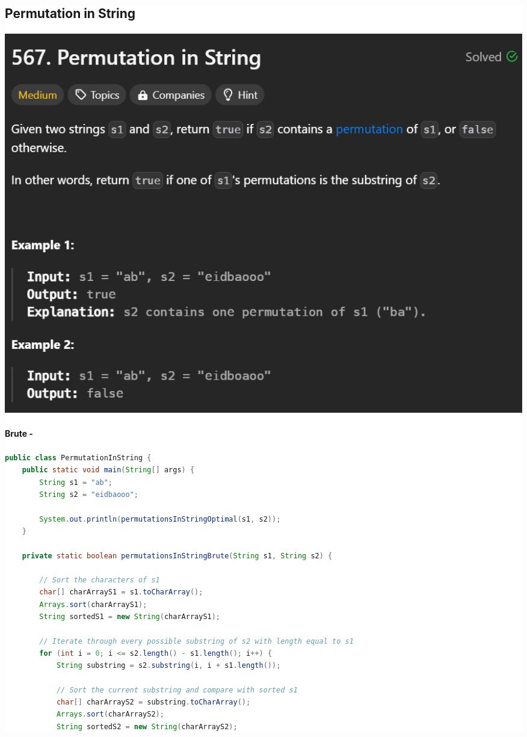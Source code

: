 ## **Permutation in String**
<div align="center">
  <img alt="image" src="assets/Screenshot 2024-12-23 133459.png" />
</div>

#### Brute - 

```java
public class PermutationInString {
    public static void main(String[] args) {
        String s1 = "ab";
        String s2 = "eidbaooo";

        System.out.println(permutationsInStringOptimal(s1, s2));
    }

    private static boolean permutationsInStringBrute(String s1, String s2) {

        // Sort the characters of s1
        char[] charArrayS1 = s1.toCharArray();
        Arrays.sort(charArrayS1);
        String sortedS1 = new String(charArrayS1);

        // Iterate through every possible substring of s2 with length equal to s1
        for (int i = 0; i <= s2.length() - s1.length(); i++) {
            String substring = s2.substring(i, i + s1.length());

            // Sort the current substring and compare with sorted s1
            char[] charArrayS2 = substring.toCharArray();
            Arrays.sort(charArrayS2);
            String sortedS2 = new String(charArrayS2);
```